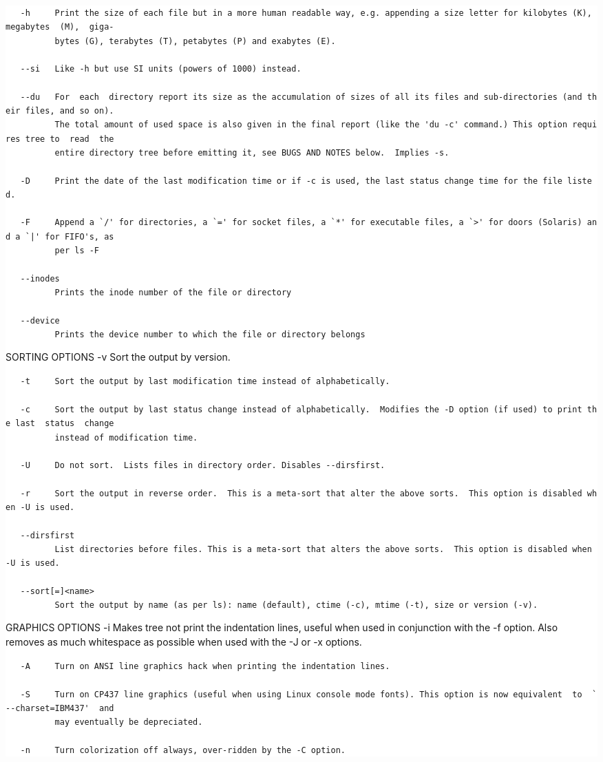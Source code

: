        -h     Print the size of each file but in a more human readable way, e.g. appending a size letter for kilobytes (K), megabytes  (M),  giga‐
              bytes (G), terabytes (T), petabytes (P) and exabytes (E).

       --si   Like -h but use SI units (powers of 1000) instead.

       --du   For  each  directory report its size as the accumulation of sizes of all its files and sub-directories (and their files, and so on).
              The total amount of used space is also given in the final report (like the 'du -c' command.) This option requires tree to  read  the
              entire directory tree before emitting it, see BUGS AND NOTES below.  Implies -s.

       -D     Print the date of the last modification time or if -c is used, the last status change time for the file listed.

       -F     Append a `/' for directories, a `=' for socket files, a `*' for executable files, a `>' for doors (Solaris) and a `|' for FIFO's, as
              per ls -F

       --inodes
              Prints the inode number of the file or directory

       --device
              Prints the device number to which the file or directory belongs

SORTING OPTIONS
       -v     Sort the output by version.

       -t     Sort the output by last modification time instead of alphabetically.

       -c     Sort the output by last status change instead of alphabetically.  Modifies the -D option (if used) to print the last  status  change
              instead of modification time.

       -U     Do not sort.  Lists files in directory order. Disables --dirsfirst.

       -r     Sort the output in reverse order.  This is a meta-sort that alter the above sorts.  This option is disabled when -U is used.

       --dirsfirst
              List directories before files. This is a meta-sort that alters the above sorts.  This option is disabled when -U is used.

       --sort[=]<name>
              Sort the output by name (as per ls): name (default), ctime (-c), mtime (-t), size or version (-v).

GRAPHICS OPTIONS
       -i     Makes  tree not print the indentation lines, useful when used in conjunction with the -f option.  Also removes as much whitespace as
              possible when used with the -J or -x options.

       -A     Turn on ANSI line graphics hack when printing the indentation lines.

       -S     Turn on CP437 line graphics (useful when using Linux console mode fonts). This option is now equivalent  to  `--charset=IBM437'  and
              may eventually be depreciated.

       -n     Turn colorization off always, over-ridden by the -C option.

